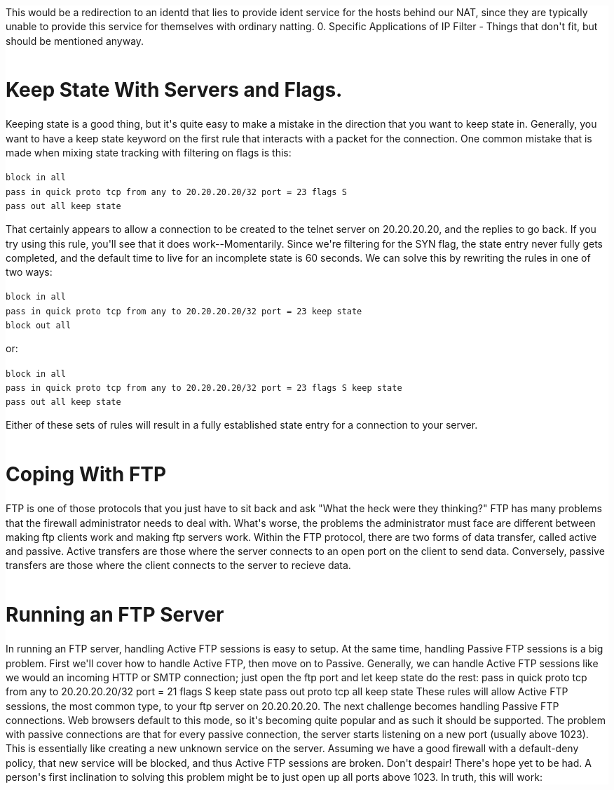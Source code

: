 This would be a redirection to an identd that lies to provide ident service for the hosts behind our NAT, since they are typically unable to provide this service for themselves with ordinary natting.
0. Specific Applications of IP Filter - Things that don't fit, but should be mentioned anyway.


# Keep State With Servers and Flags.

Keeping state is a good thing, but it's quite easy to make a mistake in the direction that you want to keep state in. Generally, you want to have a keep state keyword on the first rule that interacts with a packet for the connection. One common mistake that is made when mixing state tracking with filtering on flags is this:

    block in all
    pass in quick proto tcp from any to 20.20.20.20/32 port = 23 flags S
    pass out all keep state

That certainly appears to allow a connection to be created to the telnet server on 20.20.20.20, and the replies to go back. If you try using this rule, you'll see that it does work--Momentarily. Since we're filtering for the SYN flag, the state entry never fully gets completed, and the default time to live for an incomplete state is 60 seconds.
We can solve this by rewriting the rules in one of two ways:

    block in all
    pass in quick proto tcp from any to 20.20.20.20/32 port = 23 keep state
    block out all

or:

    block in all
    pass in quick proto tcp from any to 20.20.20.20/32 port = 23 flags S keep state
    pass out all keep state

Either of these sets of rules will result in a fully established state entry for a connection to your server.


# Coping With FTP

FTP is one of those protocols that you just have to sit back and ask "What the heck were they thinking?" FTP has many problems that the firewall administrator needs to deal with. What's worse, the problems the administrator must face are different between making ftp clients work and making ftp servers work.
Within the FTP protocol, there are two forms of data transfer, called active and passive. Active transfers are those where the server connects to an open port on the client to send data. Conversely, passive transfers are those where the client connects to the server to recieve data.


# Running an FTP Server

In running an FTP server, handling Active FTP sessions is easy to setup. At the same time, handling Passive FTP sessions is a big problem. First we'll cover how to handle Active FTP, then move on to Passive. Generally, we can handle Active FTP sessions like we would an incoming HTTP or SMTP connection; just open the ftp port and let keep state do the rest:
pass in quick proto tcp from any to 20.20.20.20/32 port = 21 flags S keep state
pass out proto tcp all keep state
These rules will allow Active FTP sessions, the most common type, to your ftp server on 20.20.20.20.
The next challenge becomes handling Passive FTP connections. Web browsers default to this mode, so it's becoming quite popular and as such it should be supported. The problem with passive connections are that for every passive connection, the server starts listening on a new port (usually above 1023). This is essentially like creating a new unknown service on the server. Assuming we have a good firewall with a default-deny policy, that new service will be blocked, and thus Active FTP sessions are broken. Don't despair! There's hope yet to be had.
A person's first inclination to solving this problem might be to just open up all ports above 1023. In truth, this will work:
